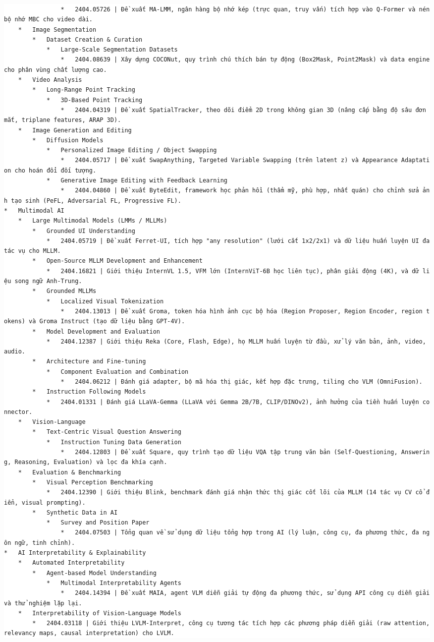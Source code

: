                     *   2404.05726 | Đề xuất MA-LMM, ngân hàng bộ nhớ kép (trực quan, truy vấn) tích hợp vào Q-Former và nén bộ nhớ MBC cho video dài.
        *   Image Segmentation
            *   Dataset Creation & Curation
                *   Large-Scale Segmentation Datasets
                    *   2404.08639 | Xây dựng COCONut, quy trình chú thích bán tự động (Box2Mask, Point2Mask) và data engine cho phân vùng chất lượng cao.
        *   Video Analysis
            *   Long-Range Point Tracking
                *   3D-Based Point Tracking
                    *   2404.04319 | Đề xuất SpatialTracker, theo dõi điểm 2D trong không gian 3D (nâng cấp bằng độ sâu đơn mắt, triplane features, ARAP 3D).
        *   Image Generation and Editing
            *   Diffusion Models
                *   Personalized Image Editing / Object Swapping
                    *   2404.05717 | Đề xuất SwapAnything, Targeted Variable Swapping (trên latent z) và Appearance Adaptation cho hoán đổi đối tượng.
                *   Generative Image Editing with Feedback Learning
                    *   2404.04860 | Đề xuất ByteEdit, framework học phản hồi (thẩm mỹ, phù hợp, nhất quán) cho chỉnh sửa ảnh tạo sinh (PeFL, Adversarial FL, Progressive FL).
    *   Multimodal AI
        *   Large Multimodal Models (LMMs / MLLMs)
            *   Grounded UI Understanding
                *   2404.05719 | Đề xuất Ferret-UI, tích hợp "any resolution" (lưới cắt 1x2/2x1) và dữ liệu huấn luyện UI đa tác vụ cho MLLM.
            *   Open-Source MLLM Development and Enhancement
                *   2404.16821 | Giới thiệu InternVL 1.5, VFM lớn (InternViT-6B học liên tục), phân giải động (4K), và dữ liệu song ngữ Anh-Trung.
            *   Grounded MLLMs
                *   Localized Visual Tokenization
                    *   2404.13013 | Đề xuất Groma, token hóa hình ảnh cục bộ hóa (Region Proposer, Region Encoder, region tokens) và Groma Instruct (tạo dữ liệu bằng GPT-4V).
            *   Model Development and Evaluation
                *   2404.12387 | Giới thiệu Reka (Core, Flash, Edge), họ MLLM huấn luyện từ đầu, xử lý văn bản, ảnh, video, audio.
            *   Architecture and Fine-tuning
                *   Component Evaluation and Combination
                    *   2404.06212 | Đánh giá adapter, bộ mã hóa thị giác, kết hợp đặc trưng, tiling cho VLM (OmniFusion).
            *   Instruction Following Models
                *   2404.01331 | Đánh giá LLaVA-Gemma (LLaVA với Gemma 2B/7B, CLIP/DINOv2), ảnh hưởng của tiền huấn luyện connector.
        *   Vision-Language
            *   Text-Centric Visual Question Answering
                *   Instruction Tuning Data Generation
                    *   2404.12803 | Đề xuất Square, quy trình tạo dữ liệu VQA tập trung văn bản (Self-Questioning, Answering, Reasoning, Evaluation) và lọc đa khía cạnh.
        *   Evaluation & Benchmarking
            *   Visual Perception Benchmarking
                *   2404.12390 | Giới thiệu Blink, benchmark đánh giá nhận thức thị giác cốt lõi của MLLM (14 tác vụ CV cổ điển, visual prompting).
            *   Synthetic Data in AI
                *   Survey and Position Paper
                    *   2404.07503 | Tổng quan về sử dụng dữ liệu tổng hợp trong AI (lý luận, công cụ, đa phương thức, đa ngôn ngữ, tinh chỉnh).
    *   AI Interpretability & Explainability
        *   Automated Interpretability
            *   Agent-based Model Understanding
                *   Multimodal Interpretability Agents
                    *   2404.14394 | Đề xuất MAIA, agent VLM diễn giải tự động đa phương thức, sử dụng API công cụ diễn giải và thử nghiệm lặp lại.
        *   Interpretability of Vision-Language Models
            *   2404.03118 | Giới thiệu LVLM-Interpret, công cụ tương tác tích hợp các phương pháp diễn giải (raw attention, relevancy maps, causal interpretation) cho LVLM.